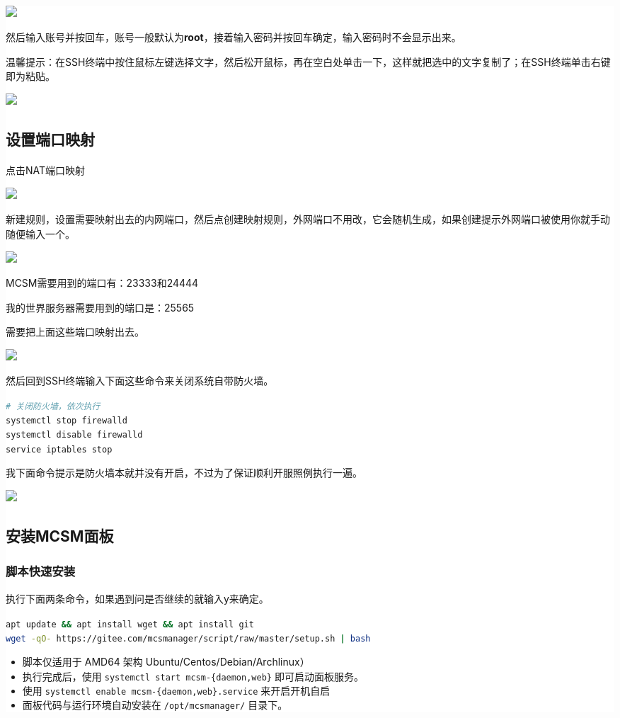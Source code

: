 ![](https://tc.zeruns.tech/images/2022/07/04/imagef08776ee91a4afcc.png)

然后输入账号并按回车，账号一般默认为**root**，接着输入密码并按回车确定，输入密码时不会显示出来。

温馨提示：在SSH终端中按住鼠标左键选择文字，然后松开鼠标，再在空白处单击一下，这样就把选中的文字复制了；在SSH终端单击右键即为粘贴。

![](https://tc.zeruns.tech/images/2023/01/24/imageadeecee3e3b7663f.png)

## 设置端口映射

点击NAT端口映射

![](https://tc.zeruns.tech/images/2023/01/24/imageb294a3a99a5e541a.png)

新建规则，设置需要映射出去的内网端口，然后点创建映射规则，外网端口不用改，它会随机生成，如果创建提示外网端口被使用你就手动随便输入一个。

![](https://tc.zeruns.tech/images/2023/01/24/image-20230124020037179.png)

MCSM需要用到的端口有：23333和24444

我的世界服务器需要用到的端口是：25565

需要把上面这些端口映射出去。

![](https://tc.zeruns.tech/images/2023/01/24/image0e854004f9f3a73a.png)

然后回到SSH终端输入下面这些命令来关闭系统自带防火墙。

```bash
# 关闭防火墙，依次执行
systemctl stop firewalld
systemctl disable firewalld
service iptables stop
```

我下面命令提示是防火墙本就并没有开启，不过为了保证顺利开服照例执行一遍。

![](https://tc.zeruns.tech/images/2023/01/24/image82106e0ac4d4b505.png)

## 安装MCSM面板

### 脚本快速安装

执行下面两条命令，如果遇到问是否继续的就输入y来确定。

```bash
apt update && apt install wget && apt install git
wget -qO- https://gitee.com/mcsmanager/script/raw/master/setup.sh | bash
```

- 脚本仅适用于 AMD64 架构 Ubuntu/Centos/Debian/Archlinux）
- 执行完成后，使用 `systemctl start mcsm-{daemon,web}` 即可启动面板服务。
- 使用 `systemctl enable mcsm-{daemon,web}.service` 来开启开机自启
- 面板代码与运行环境自动安装在 `/opt/mcsmanager/` 目录下。
